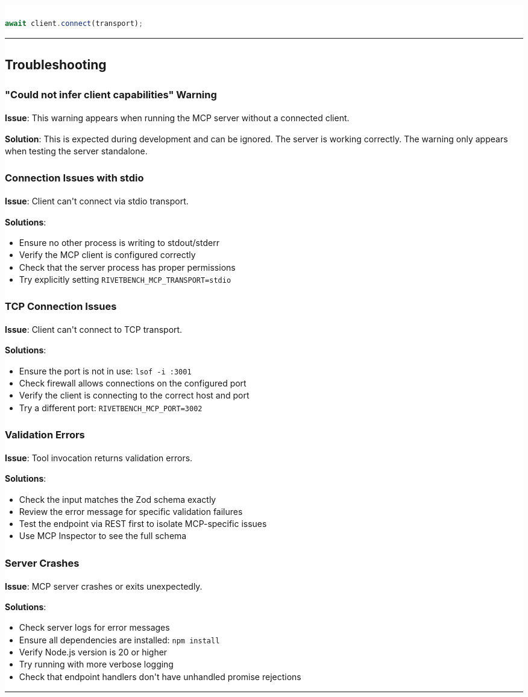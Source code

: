 ```typescript

await client.connect(transport);
```

---

## Troubleshooting

### "Could not infer client capabilities" Warning

**Issue**: This warning appears when running the MCP server without a connected client.

**Solution**: This is expected during development and can be ignored. The server is working correctly. The warning only appears when testing the server standalone.

### Connection Issues with stdio

**Issue**: Client can't connect via stdio transport.

**Solutions**:
- Ensure no other process is writing to stdout/stderr
- Verify the MCP client is configured correctly
- Check that the server process has proper permissions
- Try explicitly setting `RIVETBENCH_MCP_TRANSPORT=stdio`

### TCP Connection Issues

**Issue**: Client can't connect to TCP transport.

**Solutions**:
- Ensure the port is not in use: `lsof -i :3001`
- Check firewall allows connections on the configured port
- Verify the client is connecting to the correct host and port
- Try a different port: `RIVETBENCH_MCP_PORT=3002`

### Validation Errors

**Issue**: Tool invocation returns validation errors.

**Solutions**:
- Check the input matches the Zod schema exactly
- Review the error message for specific validation failures
- Test the endpoint via REST first to isolate MCP-specific issues
- Use MCP Inspector to see the full schema

### Server Crashes

**Issue**: MCP server crashes or exits unexpectedly.

**Solutions**:
- Check server logs for error messages
- Ensure all dependencies are installed: `npm install`
- Verify Node.js version is 20 or higher
- Try running with more verbose logging
- Check that endpoint handlers don't have unhandled promise rejections

---